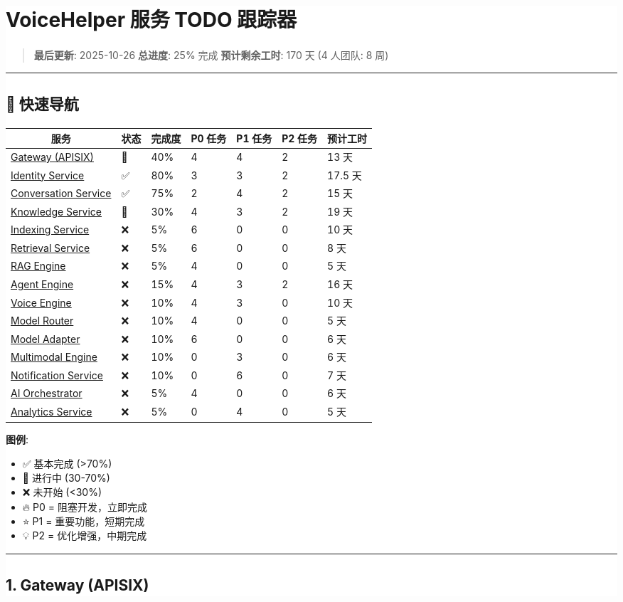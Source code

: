 # VoiceHelper 服务 TODO 跟踪器

> **最后更新**: 2025-10-26
> **总进度**: 25% 完成
> **预计剩余工时**: 170 天 (4 人团队: 8 周)

---

## 🎯 快速导航

| 服务                                             | 状态 | 完成度 | P0 任务 | P1 任务 | P2 任务 | 预计工时 |
| ------------------------------------------------ | ---- | ------ | ------- | ------- | ------- | -------- |
| [Gateway (APISIX)](#1-gateway-apisix)            | 🚧   | 40%    | 4       | 4       | 2       | 13 天    |
| [Identity Service](#2-identity-service)          | ✅   | 80%    | 3       | 3       | 2       | 17.5 天  |
| [Conversation Service](#3-conversation-service)  | ✅   | 75%    | 2       | 4       | 2       | 15 天    |
| [Knowledge Service](#4-knowledge-service)        | 🚧   | 30%    | 4       | 3       | 2       | 19 天    |
| [Indexing Service](#5-indexing-service)          | ❌   | 5%     | 6       | 0       | 0       | 10 天    |
| [Retrieval Service](#6-retrieval-service)        | ❌   | 5%     | 6       | 0       | 0       | 8 天     |
| [RAG Engine](#7-rag-engine)                      | ❌   | 5%     | 4       | 0       | 0       | 5 天     |
| [Agent Engine](#8-agent-engine)                  | ❌   | 15%    | 4       | 3       | 2       | 16 天    |
| [Voice Engine](#9-voice-engine)                  | ❌   | 10%    | 4       | 3       | 0       | 10 天    |
| [Model Router](#10-model-router)                 | ❌   | 10%    | 4       | 0       | 0       | 5 天     |
| [Model Adapter](#11-model-adapter)               | ❌   | 10%    | 6       | 0       | 0       | 6 天     |
| [Multimodal Engine](#12-multimodal-engine)       | ❌   | 10%    | 0       | 3       | 0       | 6 天     |
| [Notification Service](#13-notification-service) | ❌   | 10%    | 0       | 6       | 0       | 7 天     |
| [AI Orchestrator](#14-ai-orchestrator)           | ❌   | 5%     | 4       | 0       | 0       | 6 天     |
| [Analytics Service](#15-analytics-service)       | ❌   | 5%     | 0       | 4       | 0       | 5 天     |

**图例**:

- ✅ 基本完成 (>70%)
- 🚧 进行中 (30-70%)
- ❌ 未开始 (<30%)
- 🔥 P0 = 阻塞开发，立即完成
- ⭐ P1 = 重要功能，短期完成
- 💡 P2 = 优化增强，中期完成

---

## 1. Gateway (APISIX)

